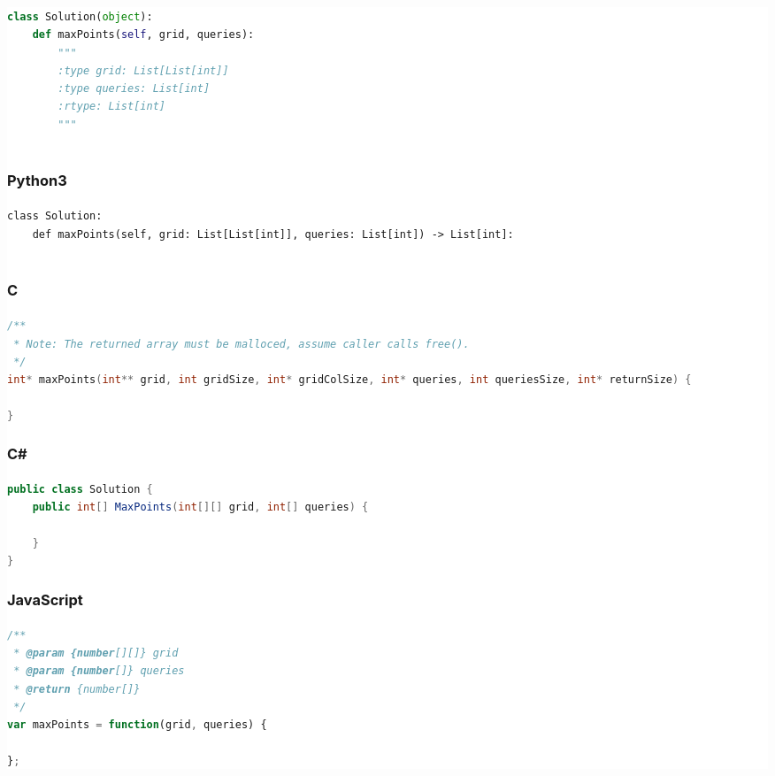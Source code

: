 ```python
class Solution(object):
    def maxPoints(self, grid, queries):
        """
        :type grid: List[List[int]]
        :type queries: List[int]
        :rtype: List[int]
        """
        
```

### Python3

```python3
class Solution:
    def maxPoints(self, grid: List[List[int]], queries: List[int]) -> List[int]:
        
```

### C

```c
/**
 * Note: The returned array must be malloced, assume caller calls free().
 */
int* maxPoints(int** grid, int gridSize, int* gridColSize, int* queries, int queriesSize, int* returnSize) {
    
}
```

### C#

```csharp
public class Solution {
    public int[] MaxPoints(int[][] grid, int[] queries) {
        
    }
}
```

### JavaScript

```javascript
/**
 * @param {number[][]} grid
 * @param {number[]} queries
 * @return {number[]}
 */
var maxPoints = function(grid, queries) {
    
};
```
